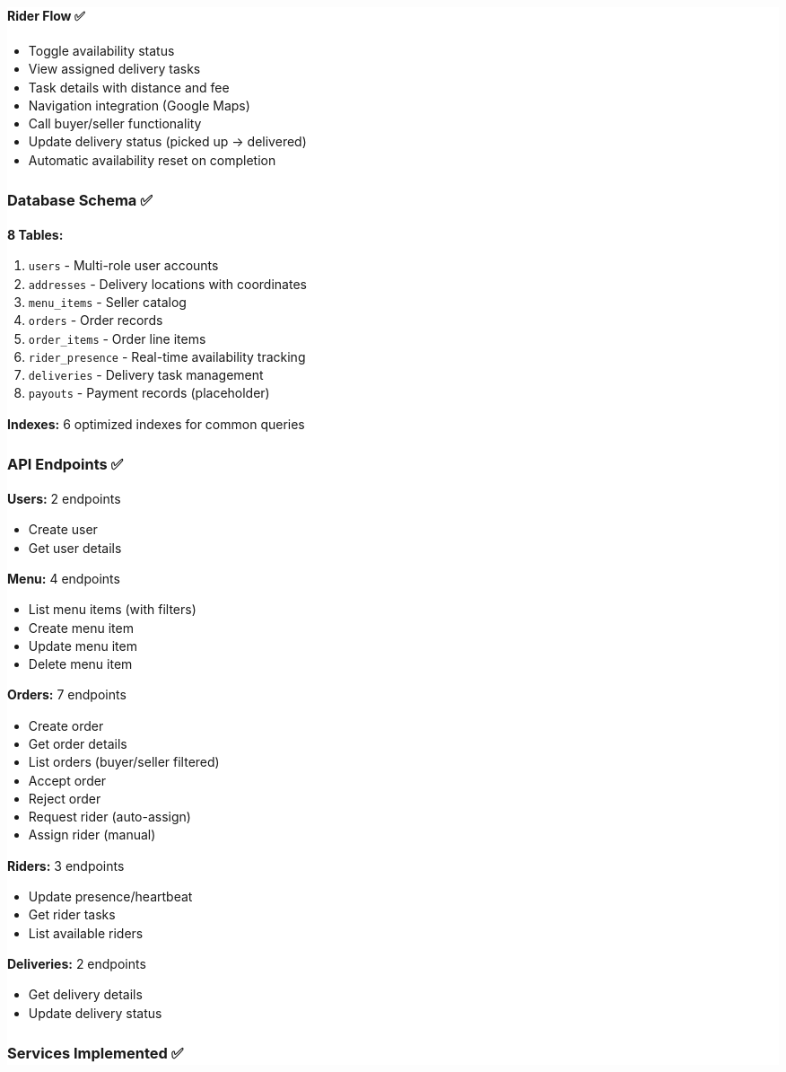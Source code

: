 #### Rider Flow ✅
- Toggle availability status
- View assigned delivery tasks
- Task details with distance and fee
- Navigation integration (Google Maps)
- Call buyer/seller functionality
- Update delivery status (picked up → delivered)
- Automatic availability reset on completion

### Database Schema ✅

**8 Tables:**
1. `users` - Multi-role user accounts
2. `addresses` - Delivery locations with coordinates
3. `menu_items` - Seller catalog
4. `orders` - Order records
5. `order_items` - Order line items
6. `rider_presence` - Real-time availability tracking
7. `deliveries` - Delivery task management
8. `payouts` - Payment records (placeholder)

**Indexes:** 6 optimized indexes for common queries

### API Endpoints ✅

**Users:** 2 endpoints
- Create user
- Get user details

**Menu:** 4 endpoints
- List menu items (with filters)
- Create menu item
- Update menu item
- Delete menu item

**Orders:** 7 endpoints
- Create order
- Get order details
- List orders (buyer/seller filtered)
- Accept order
- Reject order
- Request rider (auto-assign)
- Assign rider (manual)

**Riders:** 3 endpoints
- Update presence/heartbeat
- Get rider tasks
- List available riders

**Deliveries:** 2 endpoints
- Get delivery details
- Update delivery status

### Services Implemented ✅

